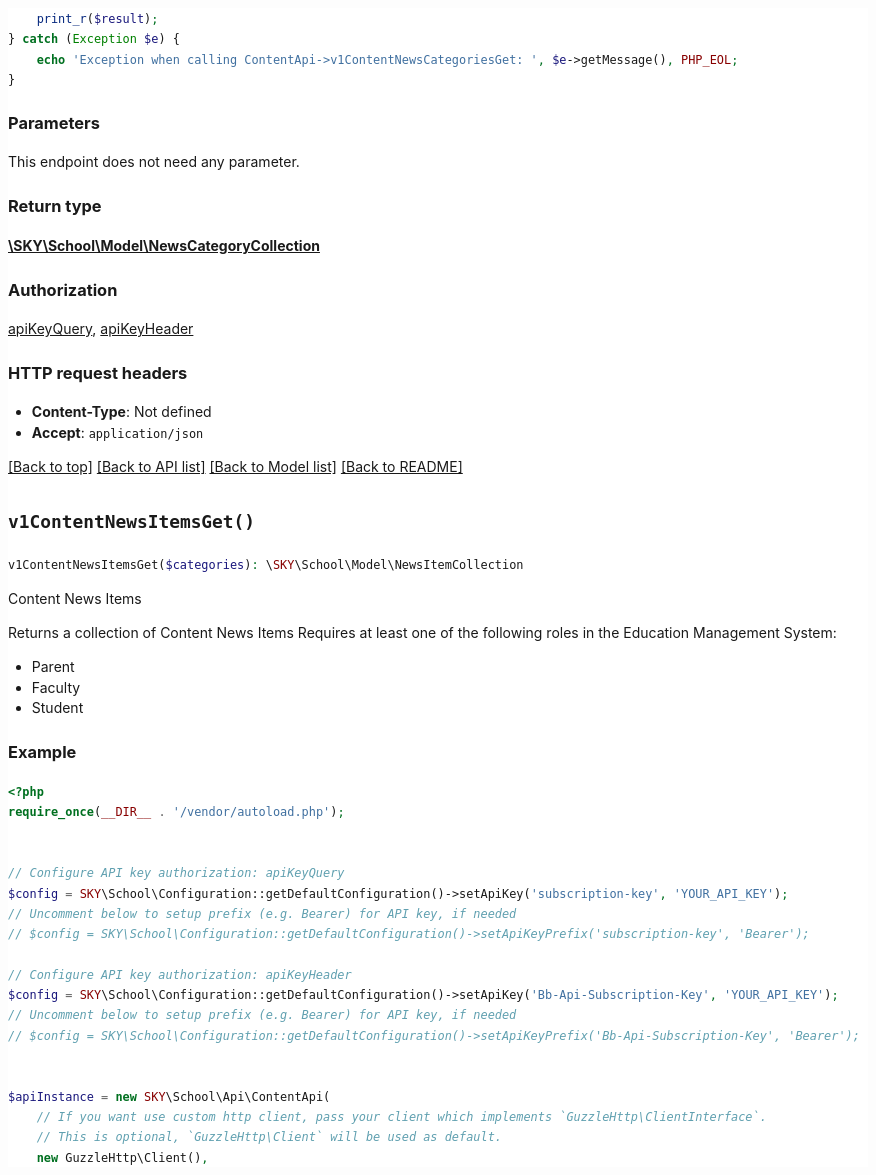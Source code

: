 ```php
    print_r($result);
} catch (Exception $e) {
    echo 'Exception when calling ContentApi->v1ContentNewsCategoriesGet: ', $e->getMessage(), PHP_EOL;
}
```

### Parameters

This endpoint does not need any parameter.

### Return type

[**\SKY\School\Model\NewsCategoryCollection**](../Model/NewsCategoryCollection.md)

### Authorization

[apiKeyQuery](../../README.md#apiKeyQuery), [apiKeyHeader](../../README.md#apiKeyHeader)

### HTTP request headers

- **Content-Type**: Not defined
- **Accept**: `application/json`

[[Back to top]](#) [[Back to API list]](../../README.md#endpoints)
[[Back to Model list]](../../README.md#models)
[[Back to README]](../../README.md)

## `v1ContentNewsItemsGet()`

```php
v1ContentNewsItemsGet($categories): \SKY\School\Model\NewsItemCollection
```

Content News Items

Returns a collection of Content News Items  Requires at least one of the following roles in the Education Management System:  <ul><li>Parent</li><li>Faculty</li><li>Student</li></ul>

### Example

```php
<?php
require_once(__DIR__ . '/vendor/autoload.php');


// Configure API key authorization: apiKeyQuery
$config = SKY\School\Configuration::getDefaultConfiguration()->setApiKey('subscription-key', 'YOUR_API_KEY');
// Uncomment below to setup prefix (e.g. Bearer) for API key, if needed
// $config = SKY\School\Configuration::getDefaultConfiguration()->setApiKeyPrefix('subscription-key', 'Bearer');

// Configure API key authorization: apiKeyHeader
$config = SKY\School\Configuration::getDefaultConfiguration()->setApiKey('Bb-Api-Subscription-Key', 'YOUR_API_KEY');
// Uncomment below to setup prefix (e.g. Bearer) for API key, if needed
// $config = SKY\School\Configuration::getDefaultConfiguration()->setApiKeyPrefix('Bb-Api-Subscription-Key', 'Bearer');


$apiInstance = new SKY\School\Api\ContentApi(
    // If you want use custom http client, pass your client which implements `GuzzleHttp\ClientInterface`.
    // This is optional, `GuzzleHttp\Client` will be used as default.
    new GuzzleHttp\Client(),
```